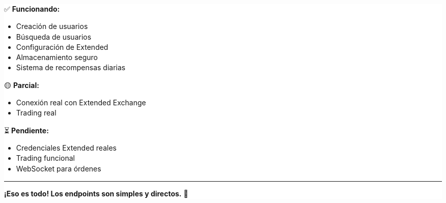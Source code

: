 ✅ **Funcionando:**
- Creación de usuarios
- Búsqueda de usuarios
- Configuración de Extended
- Almacenamiento seguro
- Sistema de recompensas diarias

🟡 **Parcial:**
- Conexión real con Extended Exchange
- Trading real

⏳ **Pendiente:**
- Credenciales Extended reales
- Trading funcional
- WebSocket para órdenes

---

**¡Eso es todo! Los endpoints son simples y directos.** 🎯 